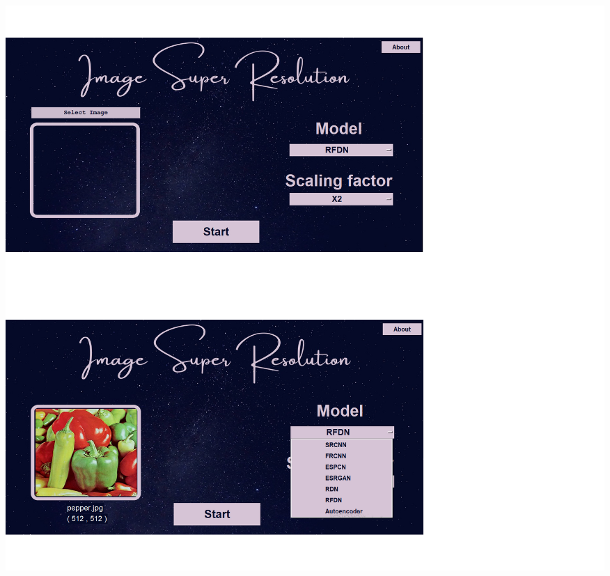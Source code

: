 <img src="readme_images/unknown1.png" width="600"  height="400" palceholder="page one"/>
<img src="readme_images/unknown.png" width="600"  height="400" palceholder="page one"/>